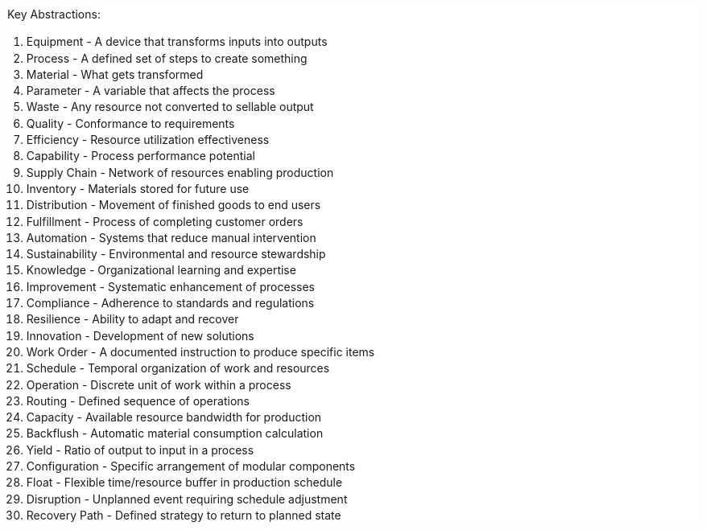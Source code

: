 
Key Abstractions:
1. Equipment - A device that transforms inputs into outputs
2. Process - A defined set of steps to create something
3. Material - What gets transformed
4. Parameter - A variable that affects the process
5. Waste - Any resource not converted to sellable output
6. Quality - Conformance to requirements
7. Efficiency - Resource utilization effectiveness
8. Capability - Process performance potential
9. Supply Chain - Network of resources enabling production
10. Inventory - Materials stored for future use
11. Distribution - Movement of finished goods to end users
12. Fulfillment - Process of completing customer orders
13. Automation - Systems that reduce manual intervention
14. Sustainability - Environmental and resource stewardship
15. Knowledge - Organizational learning and expertise
16. Improvement - Systematic enhancement of processes
17. Compliance - Adherence to standards and regulations
18. Resilience - Ability to adapt and recover
19. Innovation - Development of new solutions
20. Work Order - A documented instruction to produce specific items
21. Schedule - Temporal organization of work and resources
22. Operation - Discrete unit of work within a process
23. Routing - Defined sequence of operations
24. Capacity - Available resource bandwidth for production
25. Backflush - Automatic material consumption calculation
26. Yield - Ratio of output to input in a process
27. Configuration - Specific arrangement of modular components
28. Float - Flexible time/resource buffer in production schedule
29. Disruption - Unplanned event requiring schedule adjustment
30. Recovery Path - Defined strategy to return to planned state
